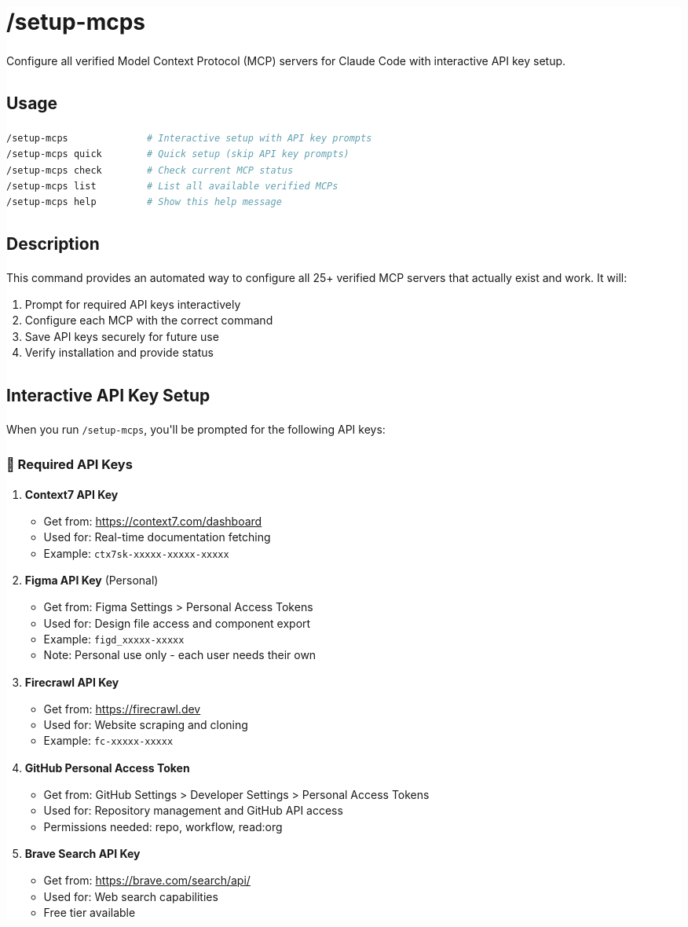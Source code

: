 # /setup-mcps

Configure all verified Model Context Protocol (MCP) servers for Claude Code with interactive API key setup.

## Usage

```bash
/setup-mcps              # Interactive setup with API key prompts
/setup-mcps quick        # Quick setup (skip API key prompts)
/setup-mcps check        # Check current MCP status
/setup-mcps list         # List all available verified MCPs
/setup-mcps help         # Show this help message
```

## Description

This command provides an automated way to configure all 25+ verified MCP servers that actually exist and work. It will:
1. Prompt for required API keys interactively
2. Configure each MCP with the correct command
3. Save API keys securely for future use
4. Verify installation and provide status

## Interactive API Key Setup

When you run `/setup-mcps`, you'll be prompted for the following API keys:

### 🔑 Required API Keys

1. **Context7 API Key**
   - Get from: https://context7.com/dashboard
   - Used for: Real-time documentation fetching
   - Example: `ctx7sk-xxxxx-xxxxx-xxxxx`

2. **Figma API Key** (Personal)
   - Get from: Figma Settings > Personal Access Tokens
   - Used for: Design file access and component export
   - Example: `figd_xxxxx-xxxxx`
   - Note: Personal use only - each user needs their own

3. **Firecrawl API Key**
   - Get from: https://firecrawl.dev
   - Used for: Website scraping and cloning
   - Example: `fc-xxxxx-xxxxx`

4. **GitHub Personal Access Token**
   - Get from: GitHub Settings > Developer Settings > Personal Access Tokens
   - Used for: Repository management and GitHub API access
   - Permissions needed: repo, workflow, read:org

5. **Brave Search API Key**
   - Get from: https://brave.com/search/api/
   - Used for: Web search capabilities
   - Free tier available
